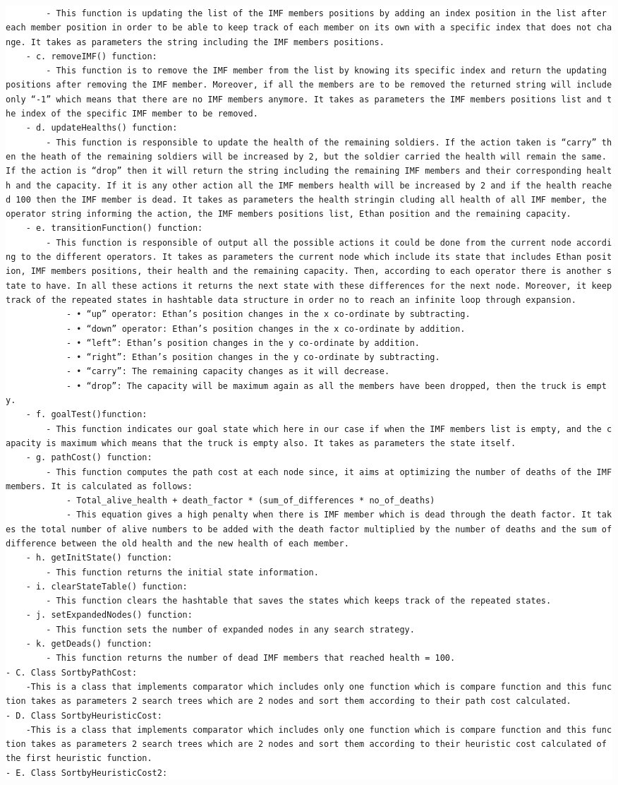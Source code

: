            - This function is updating the list of the IMF members positions by adding an index position in the list after each member position in order to be able to keep track of each member on its own with a specific index that does not change. It takes as parameters the string including the IMF members positions.
        - c. removeIMF() function:
            - This function is to remove the IMF member from the list by knowing its specific index and return the updating positions after removing the IMF member. Moreover, if all the members are to be removed the returned string will include only “-1” which means that there are no IMF members anymore. It takes as parameters the IMF members positions list and the index of the specific IMF member to be removed.
        - d. updateHealths() function:
            - This function is responsible to update the health of the remaining soldiers. If the action taken is “carry” then the heath of the remaining soldiers will be increased by 2, but the soldier carried the health will remain the same. If the action is “drop” then it will return the string including the remaining IMF members and their corresponding health and the capacity. If it is any other action all the IMF members health will be increased by 2 and if the health reached 100 then the IMF member is dead. It takes as parameters the health stringin cluding all health of all IMF member, the operator string informing the action, the IMF members positions list, Ethan position and the remaining capacity.
        - e. transitionFunction() function:
            - This function is responsible of output all the possible actions it could be done from the current node according to the different operators. It takes as parameters the current node which include its state that includes Ethan position, IMF members positions, their health and the remaining capacity. Then, according to each operator there is another state to have. In all these actions it returns the next state with these differences for the next node. Moreover, it keep track of the repeated states in hashtable data structure in order no to reach an infinite loop through expansion.
                - • “up” operator: Ethan’s position changes in the x co-ordinate by subtracting.
                - • “down” operator: Ethan’s position changes in the x co-ordinate by addition.
                - • “left”: Ethan’s position changes in the y co-ordinate by addition.
                - • “right”: Ethan’s position changes in the y co-ordinate by subtracting.
                - • “carry”: The remaining capacity changes as it will decrease.
                - • “drop”: The capacity will be maximum again as all the members have been dropped, then the truck is empty.
        - f. goalTest()function:
            - This function indicates our goal state which here in our case if when the IMF members list is empty, and the capacity is maximum which means that the truck is empty also. It takes as parameters the state itself.
        - g. pathCost() function:
            - This function computes the path cost at each node since, it aims at optimizing the number of deaths of the IMF members. It is calculated as follows:
                - Total_alive_health + death_factor * (sum_of_differences * no_of_deaths)
                - This equation gives a high penalty when there is IMF member which is dead through the death factor. It takes the total number of alive numbers to be added with the death factor multiplied by the number of deaths and the sum of difference between the old health and the new health of each member.
        - h. getInitState() function:
            - This function returns the initial state information.
        - i. clearStateTable() function:
            - This function clears the hashtable that saves the states which keeps track of the repeated states.
        - j. setExpandedNodes() function:
            - This function sets the number of expanded nodes in any search strategy.
        - k. getDeads() function:
            - This function returns the number of dead IMF members that reached health = 100.
    - C. Class SortbyPathCost:
        -This is a class that implements comparator which includes only one function which is compare function and this function takes as parameters 2 search trees which are 2 nodes and sort them according to their path cost calculated.
    - D. Class SortbyHeuristicCost:
        -This is a class that implements comparator which includes only one function which is compare function and this function takes as parameters 2 search trees which are 2 nodes and sort them according to their heuristic cost calculated of the first heuristic function.
    - E. Class SortbyHeuristicCost2: